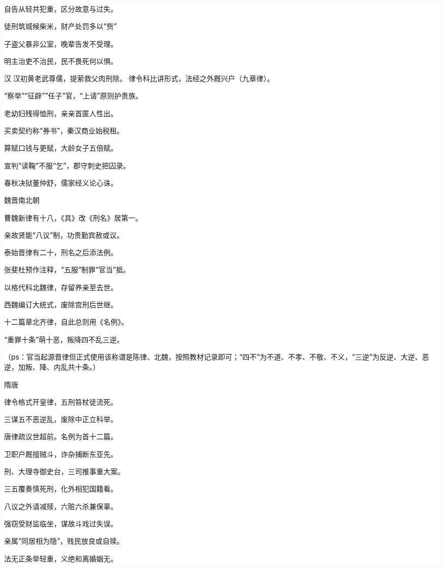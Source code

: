 自告从轻共犯重，区分故意与过失。

徒刑筑城候柴米，财产处罚多以“赀”

子盗父暴非公室，晚辈告发不受理。

明主治吏不治民，民不畏死何以惧。

汉
汉初黄老武尊儒，提萦救父肉刑除。
律令科比讲形式，法经之外厩兴户（九章律）。

“察举”“征辟””任子”官，“上请”原则护贵族。

老幼妇残得恤刑，亲亲首匿人性出。

买卖契约称“券书”，秦汉商业始税租。

算赋口钱与更赋，大龄女子五倍赋。

宣判“读鞠”不服“乞”，郡守刺史把囚录。

春秋决狱董仲舒，儒家经义论心诛。

魏晋南北朝

曹魏新律有十八，《具》改《刑名》居第一。

亲故贤能“八议”制，功贵勤宾赦或议。

泰始晋律有二十，刑名之后添法例。

张斐杜预作注释，“五服”制罪“官当”抵。

以格代科北魏律，存留养亲至去世。

西魏编订大统式，废除宫刑后世继。

十二篇章北齐律，自此总则用《名例》。

“重罪十条”萌十恶，叛降四不乱三逆。

（ps：官当起源晋律但正式使用该称谓是陈律、北魏，按照教材记录即可；“四不”为不道、不孝、不敬、不义，“三逆”为反逆、大逆、恶逆，加叛、降、内乱共十条。）

隋唐

律令格式开皇律，五刑笞杖徒流死。

三谋五不恶逆乱，废除中正立科举。

唐律疏议世超前。名例为首十二篇。

卫职户厩擅贼斗，诈杂捕断东亚先。

刑、大理寺御史台，三司推事重大案。

三五覆奏慎死刑，化外相犯国籍看。

八议之外请减赎，六赃六杀兼保辜。

强窃受财监临坐，谋故斗戏过失误。

亲属“同居相为隐”，贱民放良或自赎。

法无正条举轻重，义绝和离婚姻无。
